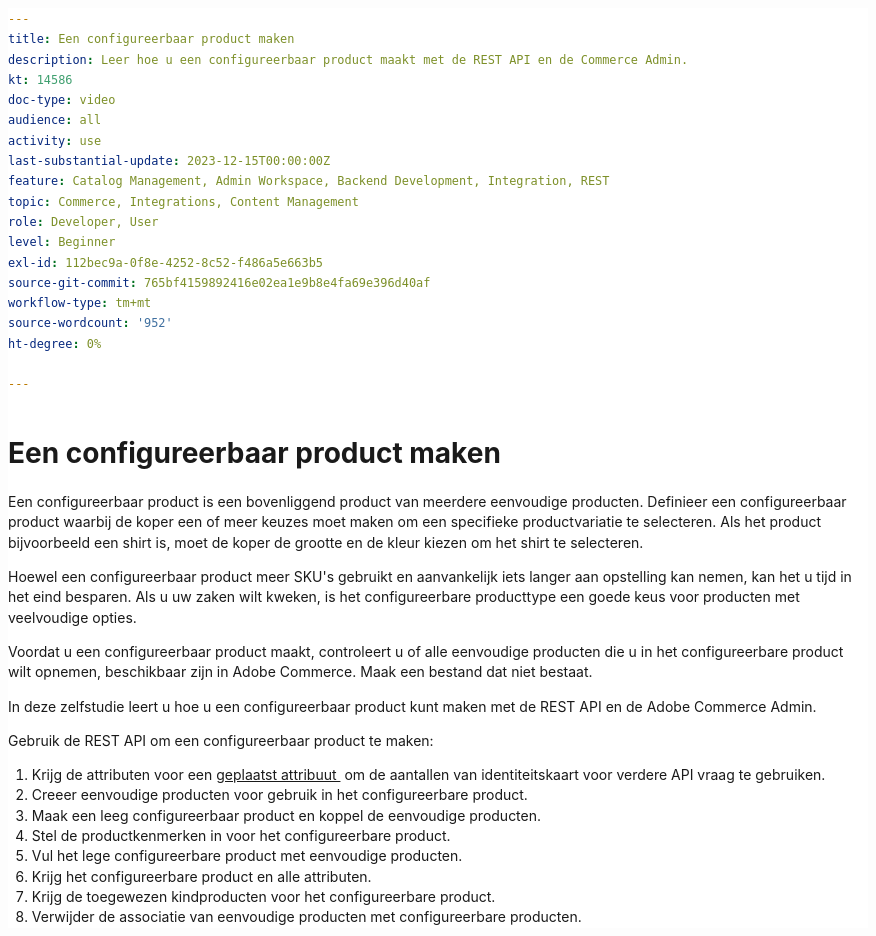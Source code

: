 ```yaml
---
title: Een configureerbaar product maken
description: Leer hoe u een configureerbaar product maakt met de REST API en de Commerce Admin.
kt: 14586
doc-type: video
audience: all
activity: use
last-substantial-update: 2023-12-15T00:00:00Z
feature: Catalog Management, Admin Workspace, Backend Development, Integration, REST
topic: Commerce, Integrations, Content Management
role: Developer, User
level: Beginner
exl-id: 112bec9a-0f8e-4252-8c52-f486a5e663b5
source-git-commit: 765bf4159892416e02ea1e9b8e4fa69e396d40af
workflow-type: tm+mt
source-wordcount: '952'
ht-degree: 0%

---
```


# Een configureerbaar product maken

Een configureerbaar product is een bovenliggend product van meerdere eenvoudige producten. Definieer een configureerbaar product waarbij de koper een of meer keuzes moet maken om een specifieke productvariatie te selecteren. Als het product bijvoorbeeld een shirt is, moet de koper de grootte en de kleur kiezen om het shirt te selecteren.

Hoewel een configureerbaar product meer SKU&#39;s gebruikt en aanvankelijk iets langer aan opstelling kan nemen, kan het u tijd in het eind besparen. Als u uw zaken wilt kweken, is het configureerbare producttype een goede keus voor producten met veelvoudige opties.

Voordat u een configureerbaar product maakt, controleert u of alle eenvoudige producten die u in het configureerbare product wilt opnemen, beschikbaar zijn in Adobe Commerce. Maak een bestand dat niet bestaat.

In deze zelfstudie leert u hoe u een configureerbaar product kunt maken met de REST API en de Adobe Commerce Admin.

Gebruik de REST API om een configureerbaar product te maken:

1. Krijg de attributen voor een [&#x200B; geplaatst attribuut &#x200B;](https://experienceleague.adobe.com/docs/commerce-admin/catalog/product-attributes/create/attribute-sets.html?lang=nl-NL) om de aantallen van identiteitskaart voor verdere API vraag te gebruiken.
1. Creeer eenvoudige producten voor gebruik in het configureerbare product.
1. Maak een leeg configureerbaar product en koppel de eenvoudige producten.
1. Stel de productkenmerken in voor het configureerbare product.
1. Vul het lege configureerbare product met eenvoudige producten.
1. Krijg het configureerbare product en alle attributen.
1. Krijg de toegewezen kindproducten voor het configureerbare product.
1. Verwijder de associatie van eenvoudige producten met configureerbare producten.
